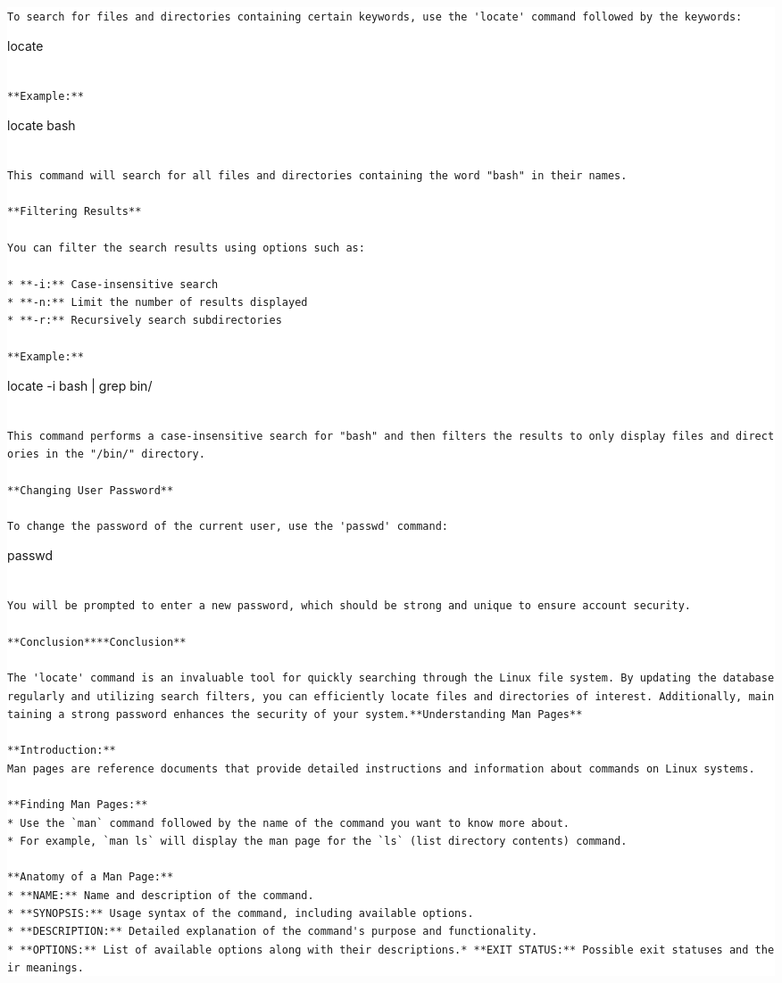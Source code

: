 ```
To search for files and directories containing certain keywords, use the 'locate' command followed by the keywords:

```
locate <keywords>
```

**Example:**

```
locate bash
```

This command will search for all files and directories containing the word "bash" in their names.

**Filtering Results**

You can filter the search results using options such as:

* **-i:** Case-insensitive search
* **-n:** Limit the number of results displayed
* **-r:** Recursively search subdirectories

**Example:**

```
locate -i bash | grep bin/
```

This command performs a case-insensitive search for "bash" and then filters the results to only display files and directories in the "/bin/" directory.

**Changing User Password**

To change the password of the current user, use the 'passwd' command:

```
passwd
```

You will be prompted to enter a new password, which should be strong and unique to ensure account security.

**Conclusion****Conclusion**

The 'locate' command is an invaluable tool for quickly searching through the Linux file system. By updating the database regularly and utilizing search filters, you can efficiently locate files and directories of interest. Additionally, maintaining a strong password enhances the security of your system.**Understanding Man Pages**

**Introduction:**
Man pages are reference documents that provide detailed instructions and information about commands on Linux systems.

**Finding Man Pages:**
* Use the `man` command followed by the name of the command you want to know more about.
* For example, `man ls` will display the man page for the `ls` (list directory contents) command.

**Anatomy of a Man Page:**
* **NAME:** Name and description of the command.
* **SYNOPSIS:** Usage syntax of the command, including available options.
* **DESCRIPTION:** Detailed explanation of the command's purpose and functionality.
* **OPTIONS:** List of available options along with their descriptions.* **EXIT STATUS:** Possible exit statuses and their meanings.
```
